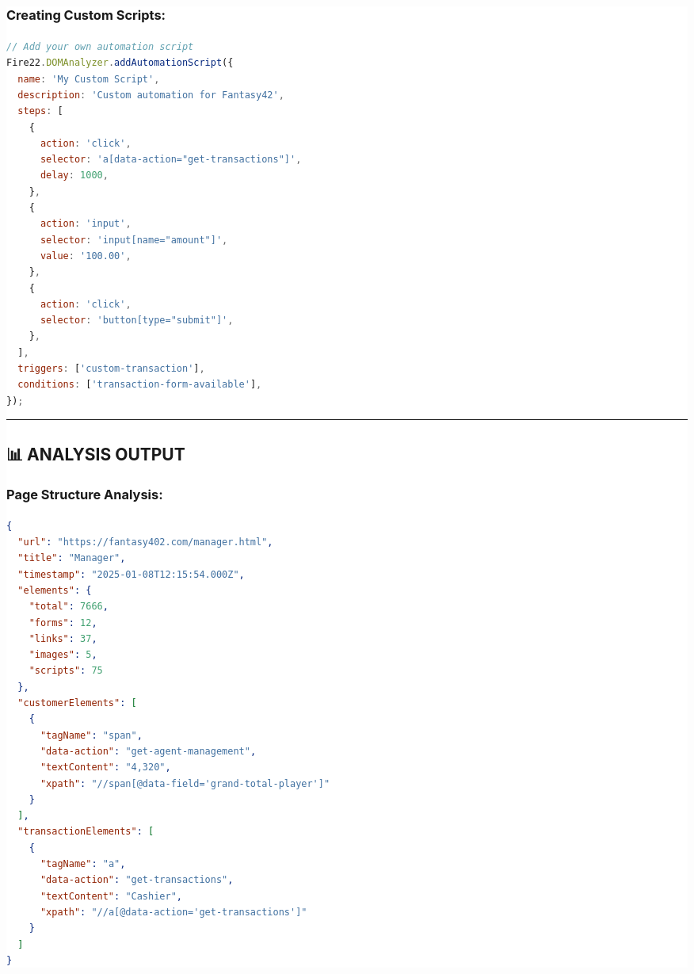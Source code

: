 ### **Creating Custom Scripts:**

```javascript
// Add your own automation script
Fire22.DOMAnalyzer.addAutomationScript({
  name: 'My Custom Script',
  description: 'Custom automation for Fantasy42',
  steps: [
    {
      action: 'click',
      selector: 'a[data-action="get-transactions"]',
      delay: 1000,
    },
    {
      action: 'input',
      selector: 'input[name="amount"]',
      value: '100.00',
    },
    {
      action: 'click',
      selector: 'button[type="submit"]',
    },
  ],
  triggers: ['custom-transaction'],
  conditions: ['transaction-form-available'],
});
```

---

## 📊 **ANALYSIS OUTPUT**

### **Page Structure Analysis:**

```json
{
  "url": "https://fantasy402.com/manager.html",
  "title": "Manager",
  "timestamp": "2025-01-08T12:15:54.000Z",
  "elements": {
    "total": 7666,
    "forms": 12,
    "links": 37,
    "images": 5,
    "scripts": 75
  },
  "customerElements": [
    {
      "tagName": "span",
      "data-action": "get-agent-management",
      "textContent": "4,320",
      "xpath": "//span[@data-field='grand-total-player']"
    }
  ],
  "transactionElements": [
    {
      "tagName": "a",
      "data-action": "get-transactions",
      "textContent": "Cashier",
      "xpath": "//a[@data-action='get-transactions']"
    }
  ]
}
```